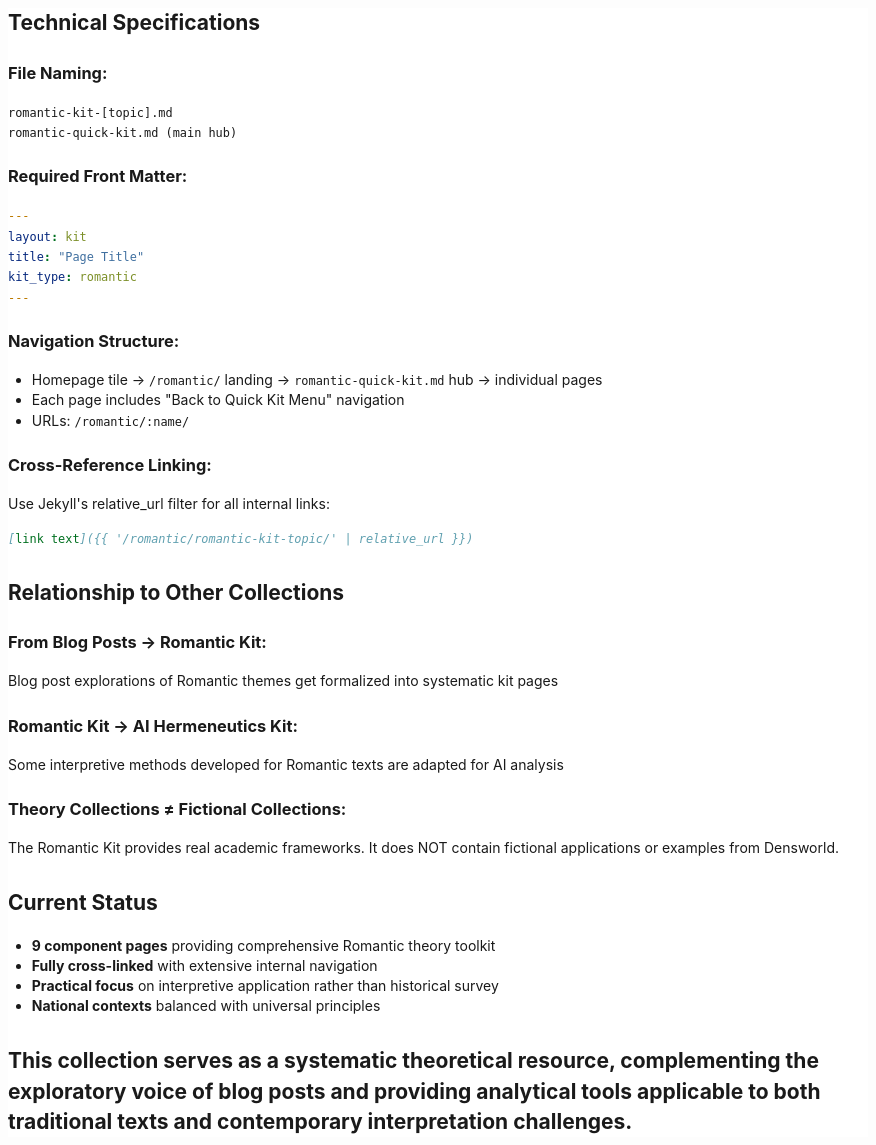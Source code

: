 ## Technical Specifications

### File Naming:
```
romantic-kit-[topic].md
romantic-quick-kit.md (main hub)
```

### Required Front Matter:
```yaml
---
layout: kit
title: "Page Title"
kit_type: romantic
---
```

### Navigation Structure:
- Homepage tile → `/romantic/` landing → `romantic-quick-kit.md` hub → individual pages
- Each page includes "Back to Quick Kit Menu" navigation
- URLs: `/romantic/:name/`

### Cross-Reference Linking:
Use Jekyll's relative_url filter for all internal links:
```markdown
[link text]({{ '/romantic/romantic-kit-topic/' | relative_url }})
```

## Relationship to Other Collections

### From Blog Posts → Romantic Kit:
Blog post explorations of Romantic themes get formalized into systematic kit pages

### Romantic Kit → AI Hermeneutics Kit:
Some interpretive methods developed for Romantic texts are adapted for AI analysis

### Theory Collections ≠ Fictional Collections:
The Romantic Kit provides real academic frameworks. It does NOT contain fictional applications or examples from Densworld.

## Current Status

- **9 component pages** providing comprehensive Romantic theory toolkit
- **Fully cross-linked** with extensive internal navigation
- **Practical focus** on interpretive application rather than historical survey
- **National contexts** balanced with universal principles

This collection serves as a systematic theoretical resource, complementing the exploratory voice of blog posts and providing analytical tools applicable to both traditional texts and contemporary interpretation challenges.
---

